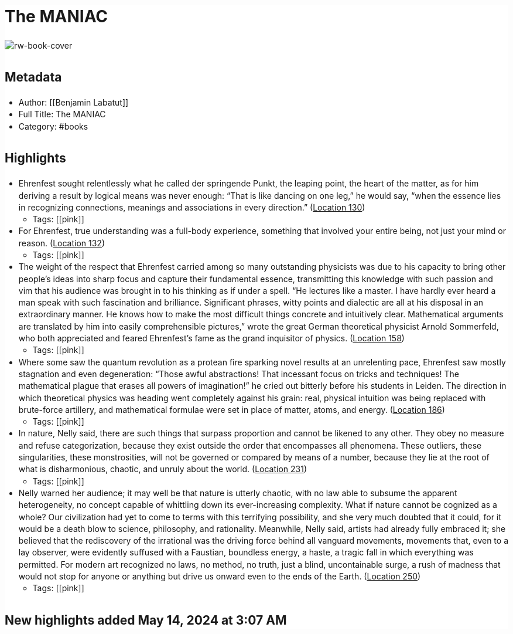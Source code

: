 # The MANIAC

![rw-book-cover](https://m.media-amazon.com/images/I/71JdFxSE+fL._SY160.jpg)

## Metadata
- Author: [[Benjamin Labatut]]
- Full Title: The MANIAC
- Category: #books

## Highlights
- Ehrenfest sought relentlessly what he called der springende Punkt, the leaping point, the heart of the matter, as for him deriving a result by logical means was never enough: “That is like dancing on one leg,” he would say, “when the essence lies in recognizing connections, meanings and associations in every direction.” ([Location 130](https://readwise.io/to_kindle?action=open&asin=B0BRMK6615&location=130))
    - Tags: [[pink]] 
- For Ehrenfest, true understanding was a full-body experience, something that involved your entire being, not just your mind or reason. ([Location 132](https://readwise.io/to_kindle?action=open&asin=B0BRMK6615&location=132))
    - Tags: [[pink]] 
- The weight of the respect that Ehrenfest carried among so many outstanding physicists was due to his capacity to bring other people’s ideas into sharp focus and capture their fundamental essence, transmitting this knowledge with such passion and vim that his audience was brought in to his thinking as if under a spell. “He lectures like a master. I have hardly ever heard a man speak with such fascination and brilliance. Significant phrases, witty points and dialectic are all at his disposal in an extraordinary manner. He knows how to make the most difficult things concrete and intuitively clear. Mathematical arguments are translated by him into easily comprehensible pictures,” wrote the great German theoretical physicist Arnold Sommerfeld, who both appreciated and feared Ehrenfest’s fame as the grand inquisitor of physics. ([Location 158](https://readwise.io/to_kindle?action=open&asin=B0BRMK6615&location=158))
    - Tags: [[pink]] 
- Where some saw the quantum revolution as a protean fire sparking novel results at an unrelenting pace, Ehrenfest saw mostly stagnation and even degeneration: “Those awful abstractions! That incessant focus on tricks and techniques! The mathematical plague that erases all powers of imagination!” he cried out bitterly before his students in Leiden. The direction in which theoretical physics was heading went completely against his grain: real, physical intuition was being replaced with brute-force artillery, and mathematical formulae were set in place of matter, atoms, and energy. ([Location 186](https://readwise.io/to_kindle?action=open&asin=B0BRMK6615&location=186))
    - Tags: [[pink]] 
- In nature, Nelly said, there are such things that surpass proportion and cannot be likened to any other. They obey no measure and refuse categorization, because they exist outside the order that encompasses all phenomena. These outliers, these singularities, these monstrosities, will not be governed or compared by means of a number, because they lie at the root of what is disharmonious, chaotic, and unruly about the world. ([Location 231](https://readwise.io/to_kindle?action=open&asin=B0BRMK6615&location=231))
    - Tags: [[pink]] 
- Nelly warned her audience; it may well be that nature is utterly chaotic, with no law able to subsume the apparent heterogeneity, no concept capable of whittling down its ever-increasing complexity. What if nature cannot be cognized as a whole? Our civilization had yet to come to terms with this terrifying possibility, and she very much doubted that it could, for it would be a death blow to science, philosophy, and rationality. Meanwhile, Nelly said, artists had already fully embraced it; she believed that the rediscovery of the irrational was the driving force behind all vanguard movements, movements that, even to a lay observer, were evidently suffused with a Faustian, boundless energy, a haste, a tragic fall in which everything was permitted. For modern art recognized no laws, no method, no truth, just a blind, uncontainable surge, a rush of madness that would not stop for anyone or anything but drive us onward even to the ends of the Earth. ([Location 250](https://readwise.io/to_kindle?action=open&asin=B0BRMK6615&location=250))
    - Tags: [[pink]] 
## New highlights added May 14, 2024 at 3:07 AM